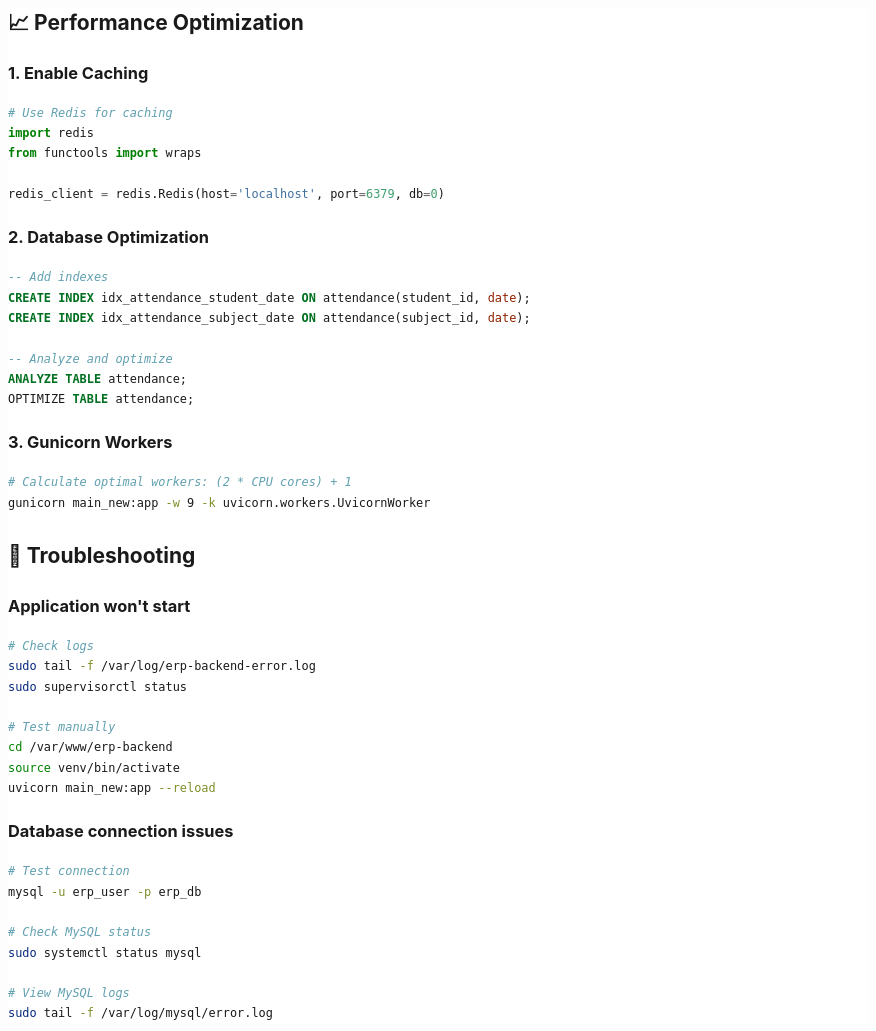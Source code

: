 
## 📈 Performance Optimization

### 1. Enable Caching

```python
# Use Redis for caching
import redis
from functools import wraps

redis_client = redis.Redis(host='localhost', port=6379, db=0)
```

### 2. Database Optimization

```sql
-- Add indexes
CREATE INDEX idx_attendance_student_date ON attendance(student_id, date);
CREATE INDEX idx_attendance_subject_date ON attendance(subject_id, date);

-- Analyze and optimize
ANALYZE TABLE attendance;
OPTIMIZE TABLE attendance;
```

### 3. Gunicorn Workers

```bash
# Calculate optimal workers: (2 * CPU cores) + 1
gunicorn main_new:app -w 9 -k uvicorn.workers.UvicornWorker
```

## 🚨 Troubleshooting

### Application won't start

```bash
# Check logs
sudo tail -f /var/log/erp-backend-error.log
sudo supervisorctl status

# Test manually
cd /var/www/erp-backend
source venv/bin/activate
uvicorn main_new:app --reload
```

### Database connection issues

```bash
# Test connection
mysql -u erp_user -p erp_db

# Check MySQL status
sudo systemctl status mysql

# View MySQL logs
sudo tail -f /var/log/mysql/error.log
```
